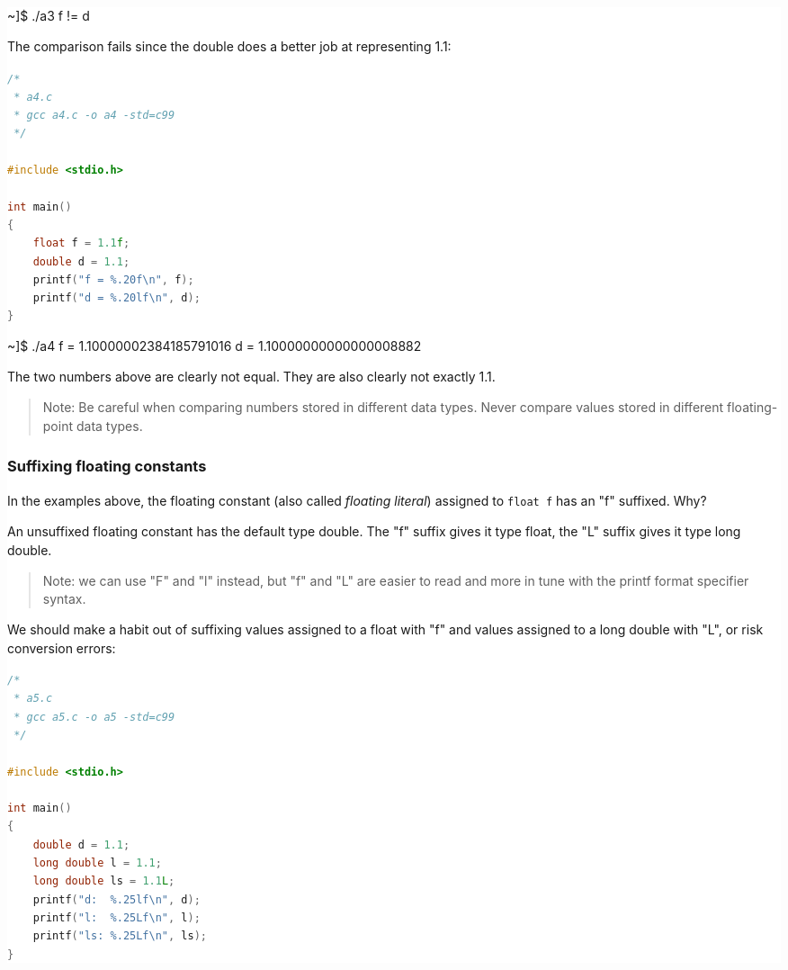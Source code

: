 
<div class="term">
~]$ ./a3
f != d
</div>

The comparison fails since the double does a better job at representing 1.1:

```c
/*
 * a4.c
 * gcc a4.c -o a4 -std=c99
 */

#include <stdio.h>

int main()
{
    float f = 1.1f;
    double d = 1.1;
    printf("f = %.20f\n", f);
    printf("d = %.20lf\n", d);
}
```

<div class="term">
~]$ ./a4
f = 1.10000002384185791016
d = 1.10000000000000008882
</div>

The two numbers above are clearly not equal. They are also clearly not exactly 1.1.

> Note: Be careful when comparing numbers stored in different data types. Never compare values stored in different floating-point data types.

### Suffixing floating constants

In the examples above, the floating constant (also called *floating literal*) assigned to `float f` has an "f" suffixed. Why?

An unsuffixed floating constant has the default type double. The "f" suffix gives it type float, the "L" suffix gives it type long double.

> Note: we can use "F" and "l" instead, but "f" and "L" are easier to read and more in tune with the printf format specifier syntax.

We should make a habit out of suffixing values assigned to a float with "f" and values assigned to a long double with "L", or risk conversion errors:

```c
/*
 * a5.c
 * gcc a5.c -o a5 -std=c99
 */

#include <stdio.h>

int main()
{
    double d = 1.1;
    long double l = 1.1;
    long double ls = 1.1L;
    printf("d:  %.25lf\n", d);
    printf("l:  %.25Lf\n", l);
    printf("ls: %.25Lf\n", ls);
}
```
